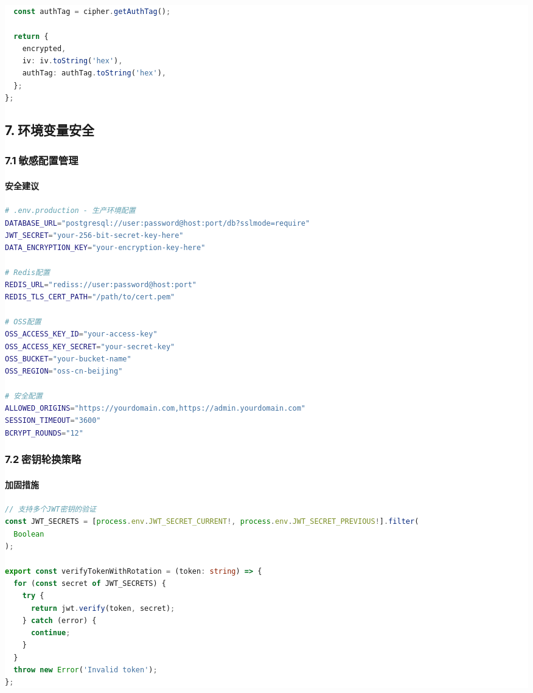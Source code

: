 ```typescript
  const authTag = cipher.getAuthTag();

  return {
    encrypted,
    iv: iv.toString('hex'),
    authTag: authTag.toString('hex'),
  };
};
```

## 7. 环境变量安全

### 7.1 敏感配置管理

#### 安全建议

```bash
# .env.production - 生产环境配置
DATABASE_URL="postgresql://user:password@host:port/db?sslmode=require"
JWT_SECRET="your-256-bit-secret-key-here"
DATA_ENCRYPTION_KEY="your-encryption-key-here"

# Redis配置
REDIS_URL="rediss://user:password@host:port"
REDIS_TLS_CERT_PATH="/path/to/cert.pem"

# OSS配置
OSS_ACCESS_KEY_ID="your-access-key"
OSS_ACCESS_KEY_SECRET="your-secret-key"
OSS_BUCKET="your-bucket-name"
OSS_REGION="oss-cn-beijing"

# 安全配置
ALLOWED_ORIGINS="https://yourdomain.com,https://admin.yourdomain.com"
SESSION_TIMEOUT="3600"
BCRYPT_ROUNDS="12"
```

### 7.2 密钥轮换策略

#### 加固措施

```typescript
// 支持多个JWT密钥的验证
const JWT_SECRETS = [process.env.JWT_SECRET_CURRENT!, process.env.JWT_SECRET_PREVIOUS!].filter(
  Boolean
);

export const verifyTokenWithRotation = (token: string) => {
  for (const secret of JWT_SECRETS) {
    try {
      return jwt.verify(token, secret);
    } catch (error) {
      continue;
    }
  }
  throw new Error('Invalid token');
};
```
